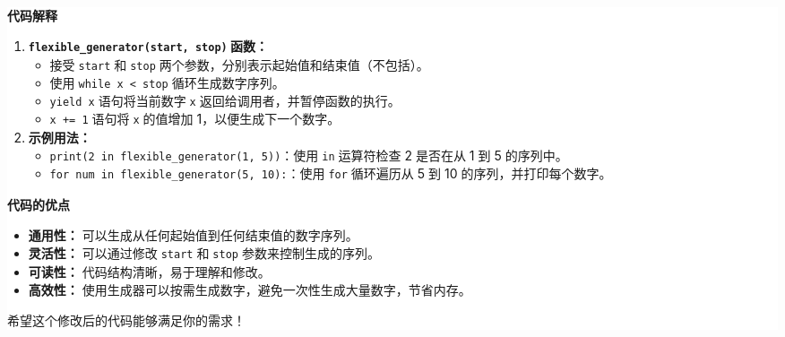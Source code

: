 **代码解释**

1.  **`flexible_generator(start, stop)` 函数：**
    *   接受 `start` 和 `stop` 两个参数，分别表示起始值和结束值（不包括）。
    *   使用 `while x < stop` 循环生成数字序列。
    *   `yield x` 语句将当前数字 `x` 返回给调用者，并暂停函数的执行。
    *   `x += 1` 语句将 `x` 的值增加 1，以便生成下一个数字。
2.  **示例用法：**
    *   `print(2 in flexible_generator(1, 5))`：使用 `in` 运算符检查 2 是否在从 1 到 5 的序列中。
    *   `for num in flexible_generator(5, 10):`：使用 `for` 循环遍历从 5 到 10 的序列，并打印每个数字。

**代码的优点**

*   **通用性：** 可以生成从任何起始值到任何结束值的数字序列。
*   **灵活性：** 可以通过修改 `start` 和 `stop` 参数来控制生成的序列。
*   **可读性：** 代码结构清晰，易于理解和修改。
*   **高效性：** 使用生成器可以按需生成数字，避免一次性生成大量数字，节省内存。

希望这个修改后的代码能够满足你的需求！
